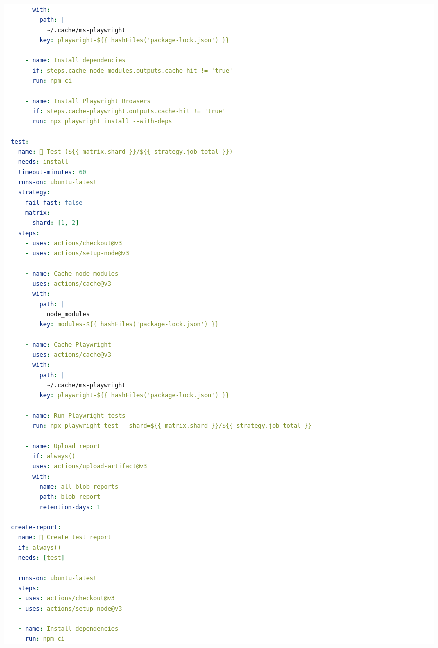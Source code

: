 ```yaml{72-78,80-107}:playwright.yml
        with:
          path: |
            ~/.cache/ms-playwright
          key: playwright-${{ hashFiles('package-lock.json') }}

      - name: Install dependencies
        if: steps.cache-node-modules.outputs.cache-hit != 'true'
        run: npm ci

      - name: Install Playwright Browsers
        if: steps.cache-playwright.outputs.cache-hit != 'true'
        run: npx playwright install --with-deps

  test:
    name: 🧪 Test (${{ matrix.shard }}/${{ strategy.job-total }})
    needs: install
    timeout-minutes: 60
    runs-on: ubuntu-latest
    strategy:
      fail-fast: false
      matrix:
        shard: [1, 2]
    steps:
      - uses: actions/checkout@v3
      - uses: actions/setup-node@v3

      - name: Cache node_modules
        uses: actions/cache@v3
        with:
          path: |
            node_modules
          key: modules-${{ hashFiles('package-lock.json') }}

      - name: Cache Playwright
        uses: actions/cache@v3
        with:
          path: |
            ~/.cache/ms-playwright
          key: playwright-${{ hashFiles('package-lock.json') }}

      - name: Run Playwright tests
        run: npx playwright test --shard=${{ matrix.shard }}/${{ strategy.job-total }}

      - name: Upload report
        if: always()
        uses: actions/upload-artifact@v3
        with:
          name: all-blob-reports
          path: blob-report
          retention-days: 1

  create-report:
    name: 📔 Create test report
    if: always()
    needs: [test]

    runs-on: ubuntu-latest
    steps:
    - uses: actions/checkout@v3
    - uses: actions/setup-node@v3

    - name: Install dependencies
      run: npm ci
```